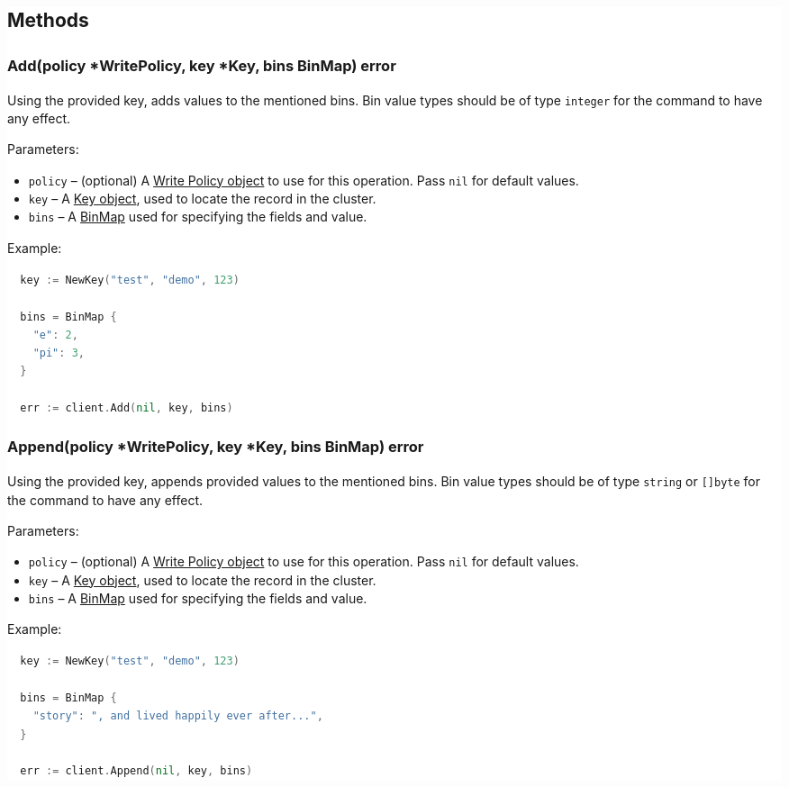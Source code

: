 
<a name="methods"></a>
## Methods


<a name="add"></a>

### Add(policy *WritePolicy, key *Key, bins BinMap) error

Using the provided key, adds values to the mentioned bins.
Bin value types should be of type `integer` for the command to have any effect.

Parameters:

- `policy`      – (optional) A [Write Policy object](policies.md#WritePolicy) to use for this operation.
                Pass `nil` for default values.
- `key`         – A [Key object](datamodel.md#key), used to locate the record in the cluster.
- `bins`        – A [BinMap](datamodel.md#binmap) used for specifying the fields and value.

Example:
```go
  key := NewKey("test", "demo", 123)

  bins = BinMap {
    "e": 2,
    "pi": 3,
  }

  err := client.Add(nil, key, bins)
```


<a name="append"></a>

### Append(policy *WritePolicy, key *Key, bins BinMap) error

Using the provided key, appends provided values to the mentioned bins.
Bin value types should be of type `string` or `[]byte` for the command to have any effect.

Parameters:

- `policy`      – (optional) A [Write Policy object](policies.md#WritePolicy) to use for this operation.
                Pass `nil` for default values.
- `key`         – A [Key object](datamodel.md#key), used to locate the record in the cluster.
- `bins`        – A [BinMap](datamodel.md#binmap) used for specifying the fields and value.

Example:
```go
  key := NewKey("test", "demo", 123)

  bins = BinMap {
    "story": ", and lived happily ever after...",
  }

  err := client.Append(nil, key, bins)
```
